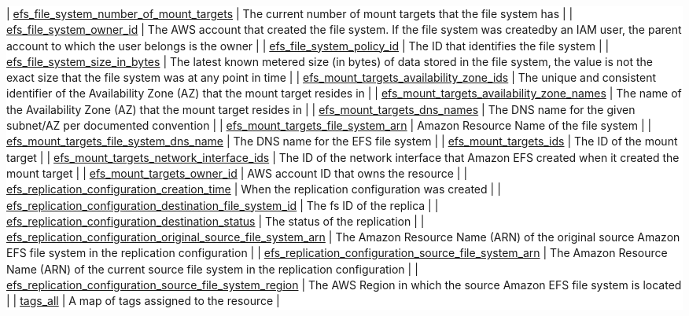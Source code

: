 | <a name="output_efs_file_system_number_of_mount_targets"></a> [efs\_file\_system\_number\_of\_mount\_targets](#output\_efs\_file\_system\_number\_of\_mount\_targets) | The current number of mount targets that the file system has |
| <a name="output_efs_file_system_owner_id"></a> [efs\_file\_system\_owner\_id](#output\_efs\_file\_system\_owner\_id) | The AWS account that created the file system. If the file system was createdby an IAM user, the parent account to which the user belongs is the owner |
| <a name="output_efs_file_system_policy_id"></a> [efs\_file\_system\_policy\_id](#output\_efs\_file\_system\_policy\_id) | The ID that identifies the file system |
| <a name="output_efs_file_system_size_in_bytes"></a> [efs\_file\_system\_size\_in\_bytes](#output\_efs\_file\_system\_size\_in\_bytes) | The latest known metered size (in bytes) of data stored in the file system, the value is not the exact size that the file system was at any point in time |
| <a name="output_efs_mount_targets_availability_zone_ids"></a> [efs\_mount\_targets\_availability\_zone\_ids](#output\_efs\_mount\_targets\_availability\_zone\_ids) | The unique and consistent identifier of the Availability Zone (AZ) that the mount target resides in |
| <a name="output_efs_mount_targets_availability_zone_names"></a> [efs\_mount\_targets\_availability\_zone\_names](#output\_efs\_mount\_targets\_availability\_zone\_names) | The name of the Availability Zone (AZ) that the mount target resides in |
| <a name="output_efs_mount_targets_dns_names"></a> [efs\_mount\_targets\_dns\_names](#output\_efs\_mount\_targets\_dns\_names) | The DNS name for the given subnet/AZ per documented convention |
| <a name="output_efs_mount_targets_file_system_arn"></a> [efs\_mount\_targets\_file\_system\_arn](#output\_efs\_mount\_targets\_file\_system\_arn) | Amazon Resource Name of the file system |
| <a name="output_efs_mount_targets_file_system_dns_name"></a> [efs\_mount\_targets\_file\_system\_dns\_name](#output\_efs\_mount\_targets\_file\_system\_dns\_name) | The DNS name for the EFS file system |
| <a name="output_efs_mount_targets_ids"></a> [efs\_mount\_targets\_ids](#output\_efs\_mount\_targets\_ids) | The ID of the mount target |
| <a name="output_efs_mount_targets_network_interface_ids"></a> [efs\_mount\_targets\_network\_interface\_ids](#output\_efs\_mount\_targets\_network\_interface\_ids) | The ID of the network interface that Amazon EFS created when it created the mount target |
| <a name="output_efs_mount_targets_owner_id"></a> [efs\_mount\_targets\_owner\_id](#output\_efs\_mount\_targets\_owner\_id) | AWS account ID that owns the resource |
| <a name="output_efs_replication_configuration_creation_time"></a> [efs\_replication\_configuration\_creation\_time](#output\_efs\_replication\_configuration\_creation\_time) | When the replication configuration was created |
| <a name="output_efs_replication_configuration_destination_file_system_id"></a> [efs\_replication\_configuration\_destination\_file\_system\_id](#output\_efs\_replication\_configuration\_destination\_file\_system\_id) | The fs ID of the replica |
| <a name="output_efs_replication_configuration_destination_status"></a> [efs\_replication\_configuration\_destination\_status](#output\_efs\_replication\_configuration\_destination\_status) | The status of the replication |
| <a name="output_efs_replication_configuration_original_source_file_system_arn"></a> [efs\_replication\_configuration\_original\_source\_file\_system\_arn](#output\_efs\_replication\_configuration\_original\_source\_file\_system\_arn) | The Amazon Resource Name (ARN) of the original source Amazon EFS file system in the replication configuration |
| <a name="output_efs_replication_configuration_source_file_system_arn"></a> [efs\_replication\_configuration\_source\_file\_system\_arn](#output\_efs\_replication\_configuration\_source\_file\_system\_arn) | The Amazon Resource Name (ARN) of the current source file system in the replication configuration |
| <a name="output_efs_replication_configuration_source_file_system_region"></a> [efs\_replication\_configuration\_source\_file\_system\_region](#output\_efs\_replication\_configuration\_source\_file\_system\_region) | The AWS Region in which the source Amazon EFS file system is located |
| <a name="output_tags_all"></a> [tags\_all](#output\_tags\_all) | A map of tags assigned to the resource |
